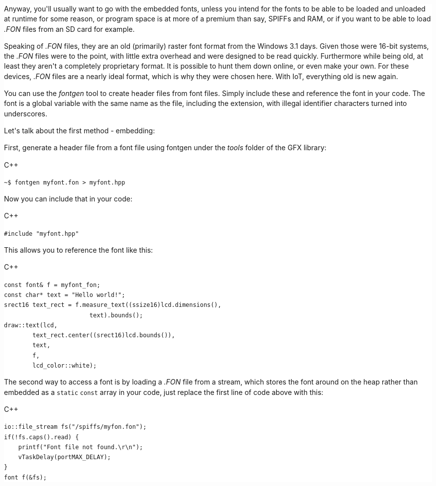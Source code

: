 Anyway, you'll usually want to go with the embedded fonts, unless you intend for the fonts to be able to be loaded and unloaded at runtime for some reason, or program space is at more of a premium than say, SPIFFs and RAM, or if you want to be able to load *.FON* files from an SD card for example.

Speaking of *.FON* files, they are an old (primarily) raster font format from the Windows 3.1 days. Given those were 16-bit systems, the *.FON* files were to the point, with little extra overhead and were designed to be read quickly. Furthermore while being old, at least they aren't a completely proprietary format. It is possible to hunt them down online, or even make your own. For these devices, *.FON* files are a nearly ideal format, which is why they were chosen here. With IoT, everything old is new again.

You can use the *fontgen* tool to create header files from font files. Simply include these and reference the font in your code. The font is a global variable with the same name as the file, including the extension, with illegal identifier characters turned into underscores.

Let's talk about the first method - embedding:

First, generate a header file from a font file using fontgen under the *tools* folder of the GFX library:

C++
``` {#pre942017 .lang-cplusplus style="margin-top:0;" data-language="C++" data-collapse="False" data-linecount="False" data-allow-shrink="True"}
~$ fontgen myfont.fon > myfont.hpp
```

Now you can include that in your code:

C++
``` {#pre34859 .lang-cplusplus style="margin-top:0;" data-language="c++" data-collapse="False" data-linecount="False" data-allow-shrink="True"}
#include "myfont.hpp"
```

This allows you to reference the font like this:

C++
``` {#pre326234 .lang-cplusplus style="margin-top:0;" data-language="c++" data-collapse="False" data-linecount="False" data-allow-shrink="True"}
const font& f = myfont_fon;
const char* text = "Hello world!";
srect16 text_rect = f.measure_text((ssize16)lcd.dimensions(),
                        text).bounds();
draw::text(lcd,
        text_rect.center((srect16)lcd.bounds()),
        text,
        f,
        lcd_color::white);
```

The second way to access a font is by loading a *.FON* file from a stream, which stores the font around on the heap rather than embedded as a `static` `const` array in your code, just replace the first line of code above with this:

C++
``` {#pre172435 .lang-cplusplus style="margin-top:0;" data-language="c++" data-collapse="False" data-linecount="False" data-allow-shrink="True"}
io::file_stream fs("/spiffs/myfon.fon");
if(!fs.caps().read) {
    printf("Font file not found.\r\n");
    vTaskDelay(portMAX_DELAY);
}
font f(&fs);
```
